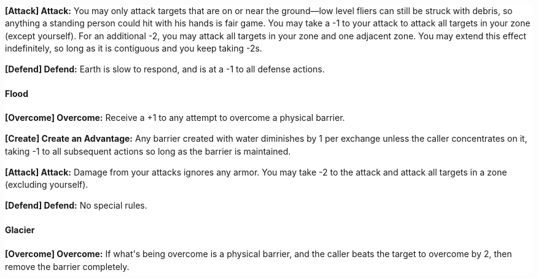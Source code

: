 **[Attack] Attack:** You may only attack targets that are on or near the ground—low level fliers can still be struck with debris, so anything a standing person could hit with his hands is fair game. You may take a -1 to your attack to attack all targets in your zone (except yourself). For an additional -2, you may attack all targets in your zone and one adjacent zone. You may extend this effect indefinitely, so long as it is contiguous and you keep taking -2s.

**[Defend] Defend:** Earth is slow to respond, and is at a -1 to all defense actions.

#### Flood

**[Overcome] Overcome:** Receive a +1 to any attempt to overcome a physical barrier.

**[Create] Create an Advantage:** Any barrier created with water diminishes by 1 per exchange unless the caller concentrates on it, taking -1 to all subsequent actions so long as the barrier is maintained.

**[Attack] Attack:** Damage from your attacks ignores any armor. You may take -2 to the attack and attack all targets in a zone (excluding yourself).

**[Defend] Defend:** No special rules.

#### Glacier

**[Overcome] Overcome:** If what's being overcome is a physical barrier, and the caller beats the target to overcome by 2, then remove the barrier completely.

